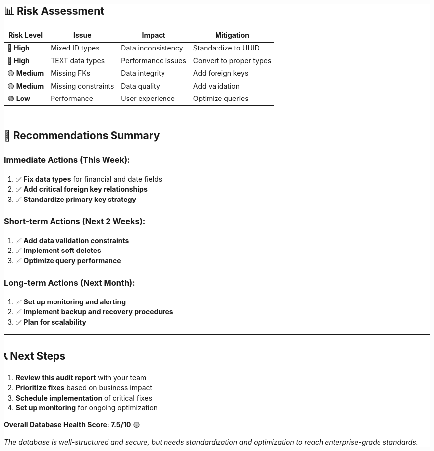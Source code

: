 
## 📊 **Risk Assessment**

| **Risk Level** | **Issue** | **Impact** | **Mitigation** |
|----------------|-----------|------------|----------------|
| 🔴 **High** | Mixed ID types | Data inconsistency | Standardize to UUID |
| 🔴 **High** | TEXT data types | Performance issues | Convert to proper types |
| 🟡 **Medium** | Missing FKs | Data integrity | Add foreign keys |
| 🟡 **Medium** | Missing constraints | Data quality | Add validation |
| 🟢 **Low** | Performance | User experience | Optimize queries |

---

## 🎯 **Recommendations Summary**

### **Immediate Actions (This Week):**
1. ✅ **Fix data types** for financial and date fields
2. ✅ **Add critical foreign key relationships**
3. ✅ **Standardize primary key strategy**

### **Short-term Actions (Next 2 Weeks):**
1. ✅ **Add data validation constraints**
2. ✅ **Implement soft deletes**
3. ✅ **Optimize query performance**

### **Long-term Actions (Next Month):**
1. ✅ **Set up monitoring and alerting**
2. ✅ **Implement backup and recovery procedures**
3. ✅ **Plan for scalability**

---

## 📞 **Next Steps**

1. **Review this audit report** with your team
2. **Prioritize fixes** based on business impact
3. **Schedule implementation** of critical fixes
4. **Set up monitoring** for ongoing optimization

**Overall Database Health Score: 7.5/10** 🟡

*The database is well-structured and secure, but needs standardization and optimization to reach enterprise-grade standards.*
